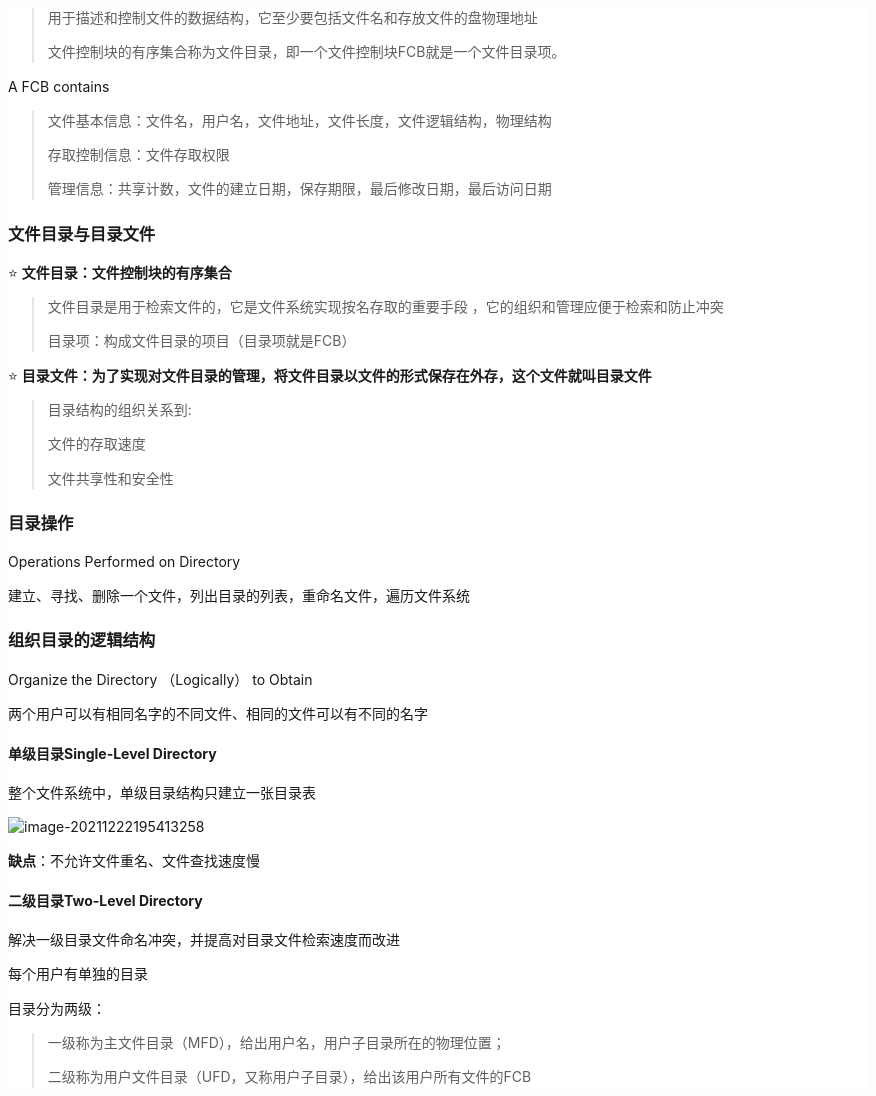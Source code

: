 > 用于描述和控制文件的数据结构，它至少要包括文件名和存放文件的盘物理地址
>
> 文件控制块的有序集合称为文件目录，即一个文件控制块FCB就是一个文件目录项。

A FCB contains

> 文件基本信息：文件名，用户名，文件地址，文件长度，文件逻辑结构，物理结构
>
> 存取控制信息：文件存取权限
>
> 管理信息：共享计数，文件的建立日期，保存期限，最后修改日期，最后访问日期

### 文件目录与目录文件

:star: **文件目录：文件控制块的有序集合**

> 文件目录是用于检索文件的，它是文件系统实现按名存取的重要手段 ，它的组织和管理应便于检索和防止冲突 
>
> 目录项：构成文件目录的项目（目录项就是FCB）

:star: **目录文件：为了实现对文件目录的管理，将文件目录以文件的形式保存在外存，这个文件就叫目录文件**

> 目录结构的组织关系到:
>
> 文件的存取速度
>
> 文件共享性和安全性

### 目录操作

Operations Performed on Directory

建立、寻找、删除一个文件，列出目录的列表，重命名文件，遍历文件系统

### 组织目录的逻辑结构

Organize the Directory （Logically） to Obtain

两个用户可以有相同名字的不同文件、相同的文件可以有不同的名字

#### 单级目录Single-Level Directory

整个文件系统中，单级目录结构只建立一张目录表

![image-20211222195413258](https://raw.githubusercontent.com/yijunquan-afk/img-bed-1/main/img/image-20211222195413258.png)

**缺点**：不允许文件重名、文件查找速度慢

#### 二级目录Two-Level Directory

解决一级目录文件命名冲突，并提高对目录文件检索速度而改进

每个用户有单独的目录

目录分为两级：

> 一级称为主文件目录（MFD），给出用户名，用户子目录所在的物理位置；
>
> 二级称为用户文件目录（UFD，又称用户子目录），给出该用户所有文件的FCB
